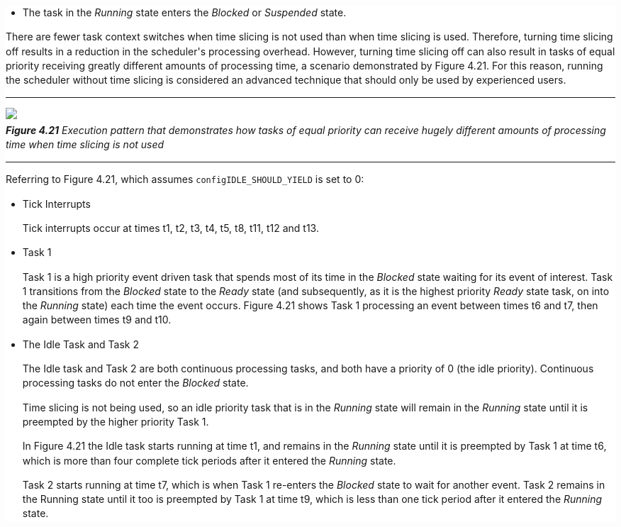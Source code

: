 - The task in the *Running* state enters the *Blocked* or *Suspended* state.

There are fewer task context switches when time slicing is not used than
when time slicing is used. Therefore, turning time slicing off results
in a reduction in the scheduler's processing overhead. However, turning
time slicing off can also result in tasks of equal priority receiving
greatly different amounts of processing time, a scenario demonstrated by
Figure 4.21. For this reason, running the scheduler without time slicing
is considered an advanced technique that should only be used by
experienced users.


<a name="fig4.21" title="Figure 4.21 Execution pattern that demonstrates how tasks of equal priority can..."></a>

***
![](figure_4.21_equal_priority_without_time_slicing_execution_pattern.png)  
***Figure 4.21*** *Execution pattern that demonstrates how tasks of equal priority can
receive hugely different amounts of processing time when time slicing is not used*
***

Referring to Figure 4.21, which assumes `configIDLE_SHOULD_YIELD` is set to 0:

- Tick Interrupts

  Tick interrupts occur at times t1, t2, t3, t4, t5, t8, t11, t12 and
  t13.

- Task 1

  Task 1 is a high priority event driven task that spends most of its
  time in the *Blocked* state waiting for its event of interest. Task 1
  transitions from the *Blocked* state to the *Ready* state (and
  subsequently, as it is the highest priority *Ready* state task, on into
  the *Running* state) each time the event occurs. Figure 4.21 shows Task 1
  processing an event between times t6 and t7, then again between times
  t9 and t10.

- The Idle Task and Task 2

  The Idle task and Task 2 are both continuous processing tasks, and both
  have a priority of 0 (the idle priority). Continuous processing tasks do
  not enter the *Blocked* state.

  Time slicing is not being used, so an idle priority task that is in the
  *Running* state will remain in the *Running* state until it is preempted by
  the higher priority Task 1.

  In Figure 4.21 the Idle task starts running at time t1, and remains in the
  *Running* state until it is preempted by Task 1 at time t6, which is more
  than four complete tick periods after it entered the *Running* state.

  Task 2 starts running at time t7, which is when Task 1 re-enters the
  *Blocked* state to wait for another event. Task 2 remains in the Running
  state until it too is preempted by Task 1 at time t9, which is less than
  one tick period after it entered the *Running* state.
